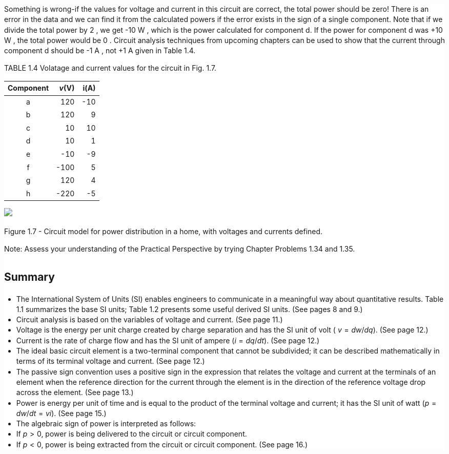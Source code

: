 Something is wrong-if the values for voltage and current in this circuit are correct, the total power should be zero! There is an error in the data and we can find it from the calculated powers if the error exists in the sign of a single component. Note that if we divide the total power by 2 , we get -10 W , which is the power calculated for component d. If the power for component d was +10 W , the total power would be 0 . Circuit analysis techniques from upcoming chapters can be used to show that the current through component d should be -1 A , not +1 A given in Table 1.4.

TABLE 1.4 Volatage and current values for the circuit in Fig. 1.7.

| Component | $v(\mathbf{V})$ | $\boldsymbol{i}(\mathbf{A})$ |
| :---: | ---: | ---: |
| a | 120 | -10 |
| b | 120 | 9 |
| c | 10 | 10 |
| d | 10 | 1 |
| e | -10 | -9 |
| f | -100 | 5 |
| g | 120 | 4 |
| h | -220 | -5 |

![](https://cdn.mathpix.com/cropped/2024_11_08_f5dec66244cc46130d06g-017.jpg?height=519&width=553&top_left_y=896&top_left_x=1416)

Figure 1.7 - Circuit model for power distribution in a home, with voltages and currents defined.

Note: Assess your understanding of the Practical Perspective by trying Chapter Problems 1.34 and 1.35.

## Summary

- The International System of Units (SI) enables engineers to communicate in a meaningful way about quantitative results. Table 1.1 summarizes the base SI units; Table 1.2 presents some useful derived SI units. (See pages 8 and 9.)
- Circuit analysis is based on the variables of voltage and current. (See page 11.)
- Voltage is the energy per unit charge created by charge separation and has the SI unit of volt ( $v=d w / d q)$. (See page 12.)
- Current is the rate of charge flow and has the SI unit of ampere $(i=d q / d t)$. (See page 12.)
- The ideal basic circuit element is a two-terminal component that cannot be subdivided; it can be described mathematically in terms of its terminal voltage and current. (See page 12.)
- The passive sign convention uses a positive sign in the expression that relates the voltage and current at the terminals of an element when the reference direction for the current through the element is in the direction of the reference voltage drop across the element. (See page 13.)
- Power is energy per unit of time and is equal to the product of the terminal voltage and current; it has the SI unit of watt $(p=d w / d t=v i)$. (See page 15.)
- The algebraic sign of power is interpreted as follows:
- If $p>0$, power is being delivered to the circuit or circuit component.
- If $p<0$, power is being extracted from the circuit or circuit component. (See page 16.)
